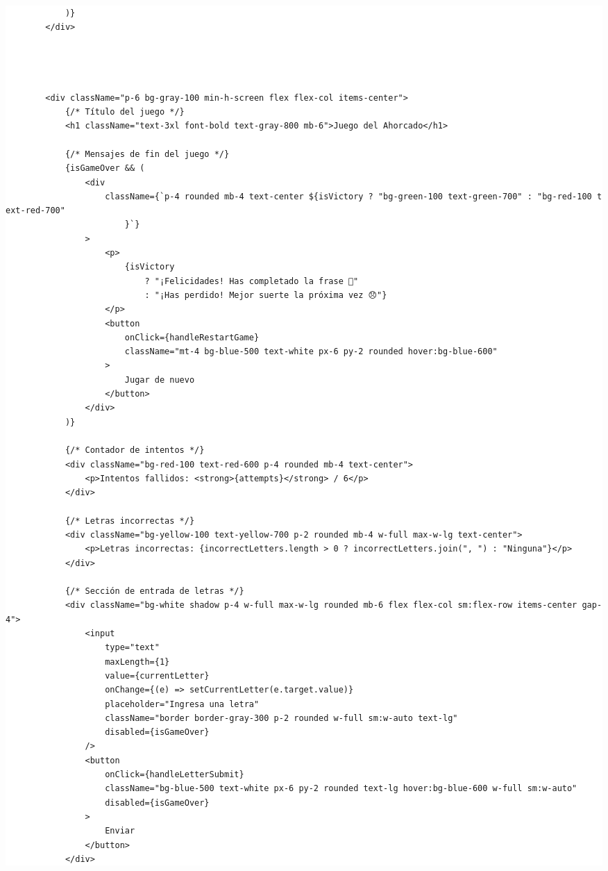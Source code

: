                 )}
            </div>




            <div className="p-6 bg-gray-100 min-h-screen flex flex-col items-center">
                {/* Título del juego */}
                <h1 className="text-3xl font-bold text-gray-800 mb-6">Juego del Ahorcado</h1>

                {/* Mensajes de fin del juego */}
                {isGameOver && (
                    <div
                        className={`p-4 rounded mb-4 text-center ${isVictory ? "bg-green-100 text-green-700" : "bg-red-100 text-red-700"
                            }`}
                    >
                        <p>
                            {isVictory
                                ? "¡Felicidades! Has completado la frase 🎉"
                                : "¡Has perdido! Mejor suerte la próxima vez 😞"}
                        </p>
                        <button
                            onClick={handleRestartGame}
                            className="mt-4 bg-blue-500 text-white px-6 py-2 rounded hover:bg-blue-600"
                        >
                            Jugar de nuevo
                        </button>
                    </div>
                )}

                {/* Contador de intentos */}
                <div className="bg-red-100 text-red-600 p-4 rounded mb-4 text-center">
                    <p>Intentos fallidos: <strong>{attempts}</strong> / 6</p>
                </div>

                {/* Letras incorrectas */}
                <div className="bg-yellow-100 text-yellow-700 p-2 rounded mb-4 w-full max-w-lg text-center">
                    <p>Letras incorrectas: {incorrectLetters.length > 0 ? incorrectLetters.join(", ") : "Ninguna"}</p>
                </div>

                {/* Sección de entrada de letras */}
                <div className="bg-white shadow p-4 w-full max-w-lg rounded mb-6 flex flex-col sm:flex-row items-center gap-4">
                    <input
                        type="text"
                        maxLength={1}
                        value={currentLetter}
                        onChange={(e) => setCurrentLetter(e.target.value)}
                        placeholder="Ingresa una letra"
                        className="border border-gray-300 p-2 rounded w-full sm:w-auto text-lg"
                        disabled={isGameOver}
                    />
                    <button
                        onClick={handleLetterSubmit}
                        className="bg-blue-500 text-white px-6 py-2 rounded text-lg hover:bg-blue-600 w-full sm:w-auto"
                        disabled={isGameOver}
                    >
                        Enviar
                    </button>
                </div>
